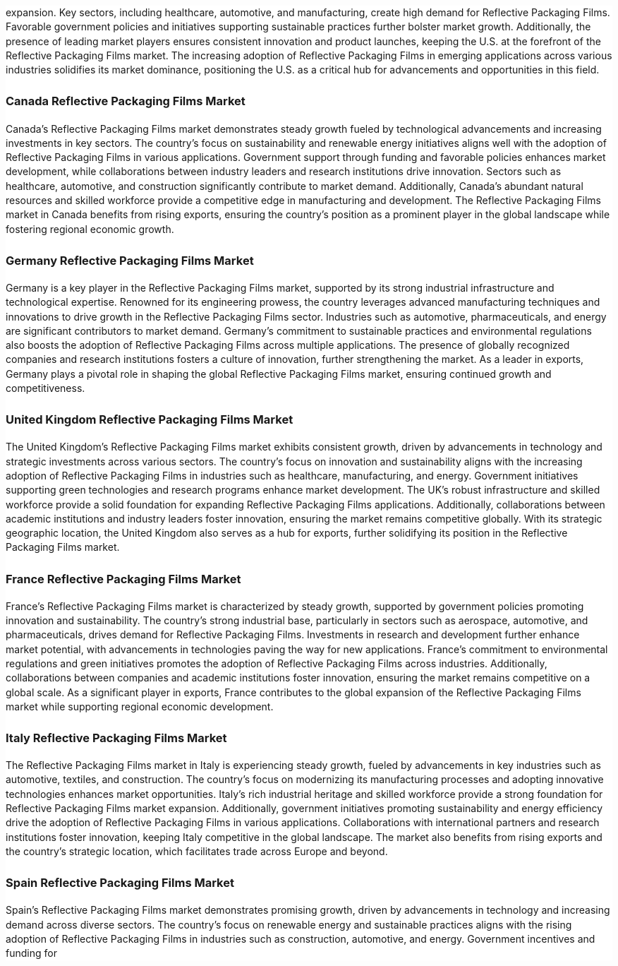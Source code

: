 expansion. Key sectors, including healthcare, automotive, and manufacturing, create high demand for Reflective Packaging Films. Favorable government policies and initiatives supporting sustainable practices further bolster market growth. Additionally, the presence of leading market players ensures consistent innovation and product launches, keeping the U.S. at the forefront of the Reflective Packaging Films market. The increasing adoption of Reflective Packaging Films in emerging applications across various industries solidifies its market dominance, positioning the U.S. as a critical hub for advancements and opportunities in this field.</p><h3>Canada Reflective Packaging Films Market</h3><p>Canada&rsquo;s Reflective Packaging Films market demonstrates steady growth fueled by technological advancements and increasing investments in key sectors. The country&rsquo;s focus on sustainability and renewable energy initiatives aligns well with the adoption of Reflective Packaging Films in various applications. Government support through funding and favorable policies enhances market development, while collaborations between industry leaders and research institutions drive innovation. Sectors such as healthcare, automotive, and construction significantly contribute to market demand. Additionally, Canada&rsquo;s abundant natural resources and skilled workforce provide a competitive edge in manufacturing and development. The Reflective Packaging Films market in Canada benefits from rising exports, ensuring the country&rsquo;s position as a prominent player in the global landscape while fostering regional economic growth.</p><h3>Germany Reflective Packaging Films Market</h3><p>Germany is a key player in the Reflective Packaging Films market, supported by its strong industrial infrastructure and technological expertise. Renowned for its engineering prowess, the country leverages advanced manufacturing techniques and innovations to drive growth in the Reflective Packaging Films sector. Industries such as automotive, pharmaceuticals, and energy are significant contributors to market demand. Germany&rsquo;s commitment to sustainable practices and environmental regulations also boosts the adoption of Reflective Packaging Films across multiple applications. The presence of globally recognized companies and research institutions fosters a culture of innovation, further strengthening the market. As a leader in exports, Germany plays a pivotal role in shaping the global Reflective Packaging Films market, ensuring continued growth and competitiveness.</p><h3>United Kingdom Reflective Packaging Films Market</h3><p>The United Kingdom&rsquo;s Reflective Packaging Films market exhibits consistent growth, driven by advancements in technology and strategic investments across various sectors. The country&rsquo;s focus on innovation and sustainability aligns with the increasing adoption of Reflective Packaging Films in industries such as healthcare, manufacturing, and energy. Government initiatives supporting green technologies and research programs enhance market development. The UK&rsquo;s robust infrastructure and skilled workforce provide a solid foundation for expanding Reflective Packaging Films applications. Additionally, collaborations between academic institutions and industry leaders foster innovation, ensuring the market remains competitive globally. With its strategic geographic location, the United Kingdom also serves as a hub for exports, further solidifying its position in the Reflective Packaging Films market.</p><h3>France Reflective Packaging Films Market</h3><p>France&rsquo;s Reflective Packaging Films market is characterized by steady growth, supported by government policies promoting innovation and sustainability. The country&rsquo;s strong industrial base, particularly in sectors such as aerospace, automotive, and pharmaceuticals, drives demand for Reflective Packaging Films. Investments in research and development further enhance market potential, with advancements in technologies paving the way for new applications. France&rsquo;s commitment to environmental regulations and green initiatives promotes the adoption of Reflective Packaging Films across industries. Additionally, collaborations between companies and academic institutions foster innovation, ensuring the market remains competitive on a global scale. As a significant player in exports, France contributes to the global expansion of the Reflective Packaging Films market while supporting regional economic development.</p><h3>Italy Reflective Packaging Films Market</h3><p>The Reflective Packaging Films market in Italy is experiencing steady growth, fueled by advancements in key industries such as automotive, textiles, and construction. The country&rsquo;s focus on modernizing its manufacturing processes and adopting innovative technologies enhances market opportunities. Italy&rsquo;s rich industrial heritage and skilled workforce provide a strong foundation for Reflective Packaging Films market expansion. Additionally, government initiatives promoting sustainability and energy efficiency drive the adoption of Reflective Packaging Films in various applications. Collaborations with international partners and research institutions foster innovation, keeping Italy competitive in the global landscape. The market also benefits from rising exports and the country&rsquo;s strategic location, which facilitates trade across Europe and beyond.</p><h3>Spain Reflective Packaging Films Market</h3><p>Spain&rsquo;s Reflective Packaging Films market demonstrates promising growth, driven by advancements in technology and increasing demand across diverse sectors. The country&rsquo;s focus on renewable energy and sustainable practices aligns with the rising adoption of Reflective Packaging Films in industries such as construction, automotive, and energy. Government incentives and funding for